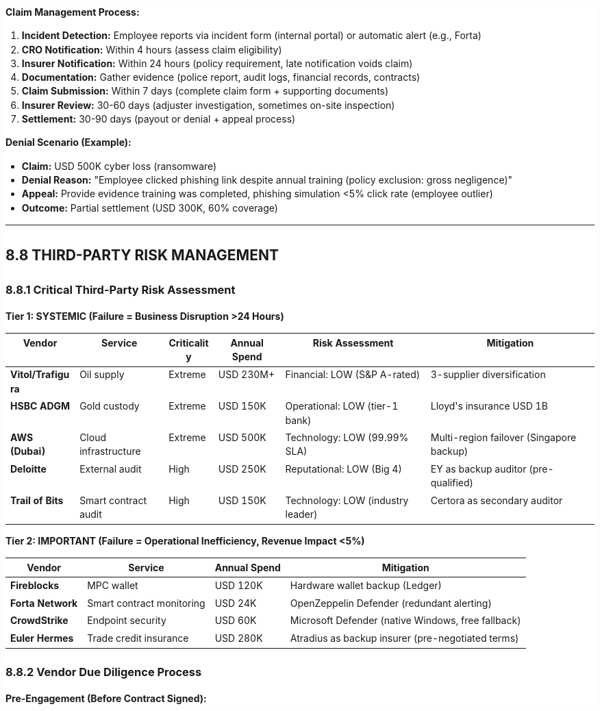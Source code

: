 **Claim Management Process:**
1. **Incident Detection:** Employee reports via incident form (internal portal) or automatic alert (e.g., Forta)
2. **CRO Notification:** Within 4 hours (assess claim eligibility)
3. **Insurer Notification:** Within 24 hours (policy requirement, late notification voids claim)
4. **Documentation:** Gather evidence (police report, audit logs, financial records, contracts)
5. **Claim Submission:** Within 7 days (complete claim form + supporting documents)
6. **Insurer Review:** 30-60 days (adjuster investigation, sometimes on-site inspection)
7. **Settlement:** 30-90 days (payout or denial + appeal process)

**Denial Scenario (Example):**
- **Claim:** USD 500K cyber loss (ransomware)
- **Denial Reason:** "Employee clicked phishing link despite annual training (policy exclusion: gross negligence)"
- **Appeal:** Provide evidence training was completed, phishing simulation <5% click rate (employee outlier)
- **Outcome:** Partial settlement (USD 300K, 60% coverage)

---

## 8.8 THIRD-PARTY RISK MANAGEMENT

### 8.8.1 Critical Third-Party Risk Assessment

**Tier 1: SYSTEMIC (Failure = Business Disruption >24 Hours)**

| Vendor | Service | Criticality | Annual Spend | Risk Assessment | Mitigation |
|--------|---------|------------|--------------|----------------|------------|
| **Vitol/Trafigura** | Oil supply | Extreme | USD 230M+ | Financial: LOW (S&P A-rated) | 3-supplier diversification |
| **HSBC ADGM** | Gold custody | Extreme | USD 150K | Operational: LOW (tier-1 bank) | Lloyd's insurance USD 1B |
| **AWS (Dubai)** | Cloud infrastructure | Extreme | USD 500K | Technology: LOW (99.99% SLA) | Multi-region failover (Singapore backup) |
| **Deloitte** | External audit | High | USD 250K | Reputational: LOW (Big 4) | EY as backup auditor (pre-qualified) |
| **Trail of Bits** | Smart contract audit | High | USD 150K | Technology: LOW (industry leader) | Certora as secondary auditor |

**Tier 2: IMPORTANT (Failure = Operational Inefficiency, Revenue Impact <5%)**

| Vendor | Service | Annual Spend | Mitigation |
|--------|---------|--------------|------------|
| **Fireblocks** | MPC wallet | USD 120K | Hardware wallet backup (Ledger) |
| **Forta Network** | Smart contract monitoring | USD 24K | OpenZeppelin Defender (redundant alerting) |
| **CrowdStrike** | Endpoint security | USD 60K | Microsoft Defender (native Windows, free fallback) |
| **Euler Hermes** | Trade credit insurance | USD 280K | Atradius as backup insurer (pre-negotiated terms) |

### 8.8.2 Vendor Due Diligence Process

**Pre-Engagement (Before Contract Signed):**
